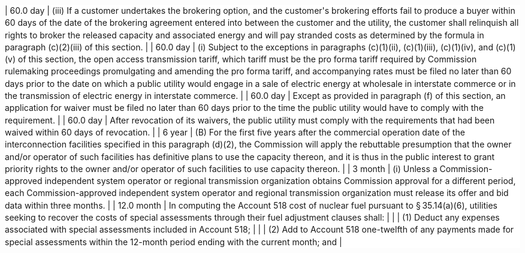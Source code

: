 | 60.0 day    | (iii) If a customer undertakes the brokering option, and the customer's brokering efforts fail to produce a buyer within 60 days of the date of the brokering agreement entered into between the customer and the utility, the customer shall relinquish all rights to broker the released capacity and associated energy and will pay stranded costs as determined by the formula in paragraph (c)(2)(iii) of this section.                                                                                                                                                                                                                             |
| 60.0 day    | (i) Subject to the exceptions in paragraphs (c)(1)(ii), (c)(1)(iii), (c)(1)(iv), and (c)(1)(v) of this section, the open access transmission tariff, which tariff must be the pro forma tariff required by Commission rulemaking proceedings promulgating and amending the pro forma tariff, and accompanying rates must be filed no later than 60 days prior to the date on which a public utility would engage in a sale of electric energy at wholesale in interstate commerce or in the transmission of electric energy in interstate commerce.                                                                                                      |
| 60.0 day    | Except as provided in paragraph (f) of this section, an application for waiver must be filed no later than 60 days prior to the time the public utility would have to comply with the requirement.                                                                                                                                                                                                                                                                                                                                                                                                                                                       |
| 60.0 day    | After revocation of its waivers, the public utility must comply with the requirements that had been waived within 60 days of revocation.                                                                                                                                                                                                                                                                                                                                                                                                                                                                                                                 |
| 6 year      | (B) For the first five years after the commercial operation date of the interconnection facilities specified in this paragraph (d)(2), the Commission will apply the rebuttable presumption that the owner and/or operator of such facilities has definitive plans to use the capacity thereon, and it is thus in the public interest to grant priority rights to the owner and/or operator of such facilities to use capacity thereon.                                                                                                                                                                                                                  |
| 3 month     | (i) Unless a Commission-approved independent system operator or regional transmission organization obtains Commission approval for a different period, each Commission-approved independent system operator and regional transmission organization must release its offer and bid data within three months.                                                                                                                                                                                                                                                                                                                                              |
| 12.0 month  | In computing the Account 518 cost of nuclear fuel pursuant to &#167;&#8201;35.14(a)(6), utilities seeking to recover the costs of special assessments through their fuel adjustment clauses shall:                                                                                                                                                                                                                                                                                                                                                                                                                                                       |
|             |               (1) Deduct any expenses associated with special assessments included in Account 518;                                                                                                                                                                                                                                                                                                                                                                                                                                                                                                                                                       |
|             |               (2) Add to Account 518 one-twelfth of any payments made for special assessments within the 12-month period ending with the current month; and                                                                                                                                                                                                                                                                                                                                                                                                                                                                                              |